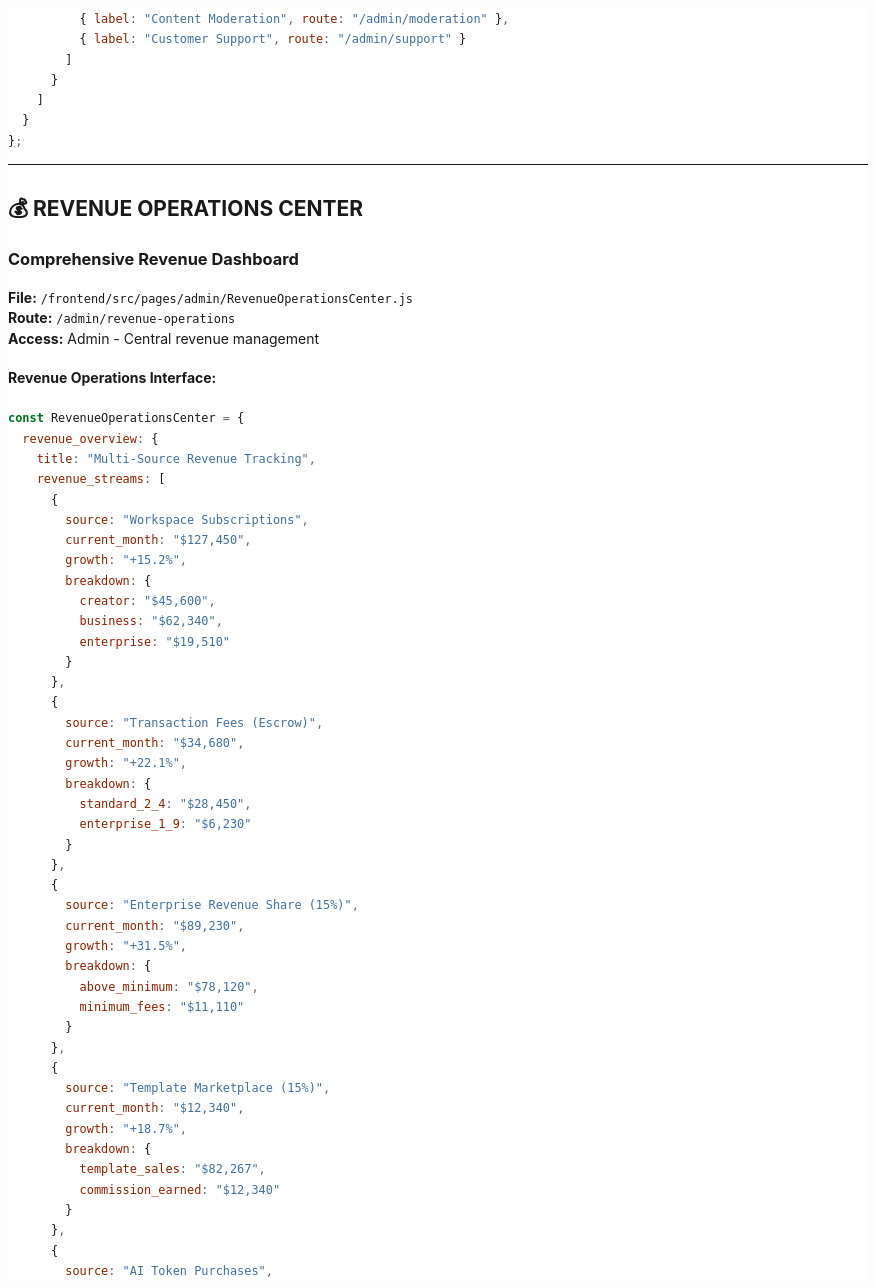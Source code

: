 ```javascript
          { label: "Content Moderation", route: "/admin/moderation" },
          { label: "Customer Support", route: "/admin/support" }
        ]
      }
    ]
  }
};
```

---

## 💰 REVENUE OPERATIONS CENTER

### **Comprehensive Revenue Dashboard**
**File:** `/frontend/src/pages/admin/RevenueOperationsCenter.js`  
**Route:** `/admin/revenue-operations`  
**Access:** Admin - Central revenue management

#### **Revenue Operations Interface:**
```javascript
const RevenueOperationsCenter = {
  revenue_overview: {
    title: "Multi-Source Revenue Tracking",
    revenue_streams: [
      {
        source: "Workspace Subscriptions",
        current_month: "$127,450",
        growth: "+15.2%",
        breakdown: {
          creator: "$45,600",
          business: "$62,340", 
          enterprise: "$19,510"
        }
      },
      {
        source: "Transaction Fees (Escrow)",
        current_month: "$34,680",
        growth: "+22.1%",
        breakdown: {
          standard_2_4: "$28,450",
          enterprise_1_9: "$6,230"
        }
      },
      {
        source: "Enterprise Revenue Share (15%)",
        current_month: "$89,230",
        growth: "+31.5%",
        breakdown: {
          above_minimum: "$78,120",
          minimum_fees: "$11,110"
        }
      },
      {
        source: "Template Marketplace (15%)",
        current_month: "$12,340",
        growth: "+18.7%",
        breakdown: {
          template_sales: "$82,267",
          commission_earned: "$12,340"
        }
      },
      {
        source: "AI Token Purchases", 
```